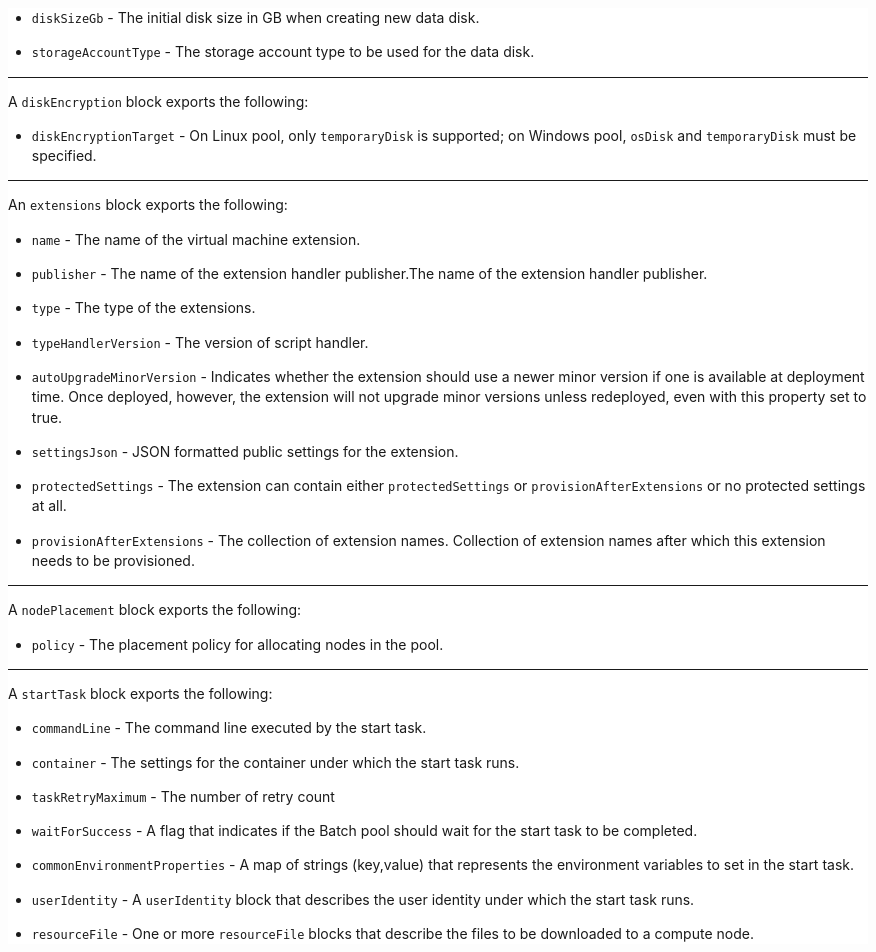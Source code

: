 *   `diskSizeGb` - The initial disk size in GB when creating new data disk.

*   `storageAccountType` - The storage account type to be used for the data disk.

***

A `diskEncryption` block exports the following:

* `diskEncryptionTarget` - On Linux pool, only `temporaryDisk` is supported; on Windows pool, `osDisk` and `temporaryDisk` must be specified.

***

An `extensions` block exports the following:

*   `name` - The name of the virtual machine extension.

*   `publisher` - The name of the extension handler publisher.The name of the extension handler publisher.

*   `type` - The type of the extensions.

*   `typeHandlerVersion` - The version of script handler.

*   `autoUpgradeMinorVersion` - Indicates whether the extension should use a newer minor version if one is available at deployment time. Once deployed, however, the extension will not upgrade minor versions unless redeployed, even with this property set to true.

*   `settingsJson` - JSON formatted public settings for the extension.

*   `protectedSettings` - The extension can contain either `protectedSettings` or `provisionAfterExtensions` or no protected settings at all.

*   `provisionAfterExtensions` - The collection of extension names. Collection of extension names after which this extension needs to be provisioned.

***

A `nodePlacement` block exports the following:

* `policy` - The placement policy for allocating nodes in the pool.

***

A `startTask` block exports the following:

*   `commandLine` - The command line executed by the start task.

*   `container` - The settings for the container under which the start task runs.

*   `taskRetryMaximum` - The number of retry count

*   `waitForSuccess` - A flag that indicates if the Batch pool should wait for the start task to be completed.

*   `commonEnvironmentProperties` - A map of strings (key,value) that represents the environment variables to set in the start task.

*   `userIdentity` - A `userIdentity` block that describes the user identity under which the start task runs.

*   `resourceFile` - One or more `resourceFile` blocks that describe the files to be downloaded to a compute node.
